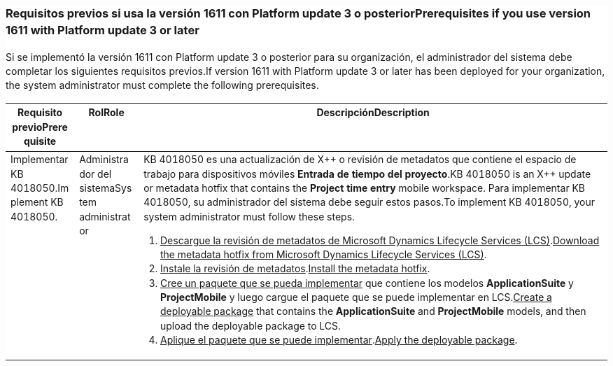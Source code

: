 ### <a name="prerequisites-if-you-use-version-1611-with-platform-update-3-or-later"></a><span data-ttu-id="f7d9d-124">Requisitos previos si usa la versión 1611 con Platform update 3 o posterior</span><span class="sxs-lookup"><span data-stu-id="f7d9d-124">Prerequisites if you use version 1611 with Platform update 3 or later</span></span>
<span data-ttu-id="f7d9d-125">Si se implementó la versión 1611 con Platform update 3 o posterior para su organización, el administrador del sistema debe completar los siguientes requisitos previos.</span><span class="sxs-lookup"><span data-stu-id="f7d9d-125">If version 1611 with Platform update 3 or later has been deployed for your organization, the system administrator must complete the following prerequisites.</span></span> 

<table>
<thead>
<tr class="header">
<th><span data-ttu-id="f7d9d-126">Requisito previo</span><span class="sxs-lookup"><span data-stu-id="f7d9d-126">Prerequisite</span></span></th>
<th><span data-ttu-id="f7d9d-127">Rol</span><span class="sxs-lookup"><span data-stu-id="f7d9d-127">Role</span></span></th>
<th><span data-ttu-id="f7d9d-128">Descripción</span><span class="sxs-lookup"><span data-stu-id="f7d9d-128">Description</span></span></th>
</tr>
</thead>
<tbody>
<tr class="odd">

<td><span data-ttu-id="f7d9d-129">Implementar KB 4018050.</span><span class="sxs-lookup"><span data-stu-id="f7d9d-129">Implement KB 4018050.</span></span></td>
<td><span data-ttu-id="f7d9d-130">Administrador del sistema</span><span class="sxs-lookup"><span data-stu-id="f7d9d-130">System administrator</span></span></td>
<td><span data-ttu-id="f7d9d-131">KB 4018050 es una actualización de X++ o revisión de metadatos que contiene el espacio de trabajo para dispositivos móviles <strong>Entrada de tiempo del proyecto</strong>.</span><span class="sxs-lookup"><span data-stu-id="f7d9d-131">KB 4018050 is an X++ update or metadata hotfix that contains the <strong>Project time entry</strong> mobile workspace.</span></span> <span data-ttu-id="f7d9d-132">Para implementar KB 4018050, su administrador del sistema debe seguir estos pasos.</span><span class="sxs-lookup"><span data-stu-id="f7d9d-132">To implement KB 4018050, your system administrator must follow these steps.</span></span>
<ol>
<li><span data-ttu-id="f7d9d-133"><a href="../../dev-itpro/migration-upgrade/download-hotfix-lcs.md">Descargue la revisión de metadatos de Microsoft Dynamics Lifecycle Services (LCS)</a>.</span><span class="sxs-lookup"><span data-stu-id="f7d9d-133"><a href="../../dev-itpro/migration-upgrade/download-hotfix-lcs.md">Download the metadata hotfix from Microsoft Dynamics Lifecycle Services (LCS)</a>.</span></span></li>
<li><span data-ttu-id="f7d9d-134"><a href="../../dev-itpro/migration-upgrade/install-metadata-hotfix-package.md">Instale la revisión de metadatos</a>.</span><span class="sxs-lookup"><span data-stu-id="f7d9d-134"><a href="../../dev-itpro/migration-upgrade/install-metadata-hotfix-package.md">Install the metadata hotfix</a>.</span></span></li>
<li><span data-ttu-id="f7d9d-135"><a href="../../dev-itpro/deployment/create-apply-deployable-package.md">Cree un paquete que se pueda implementar</a> que contiene los modelos <strong>ApplicationSuite</strong> y <strong>ProjectMobile</strong> y luego cargue el paquete que se puede implementar en LCS.</span><span class="sxs-lookup"><span data-stu-id="f7d9d-135"><a href="../../dev-itpro/deployment/create-apply-deployable-package.md">Create a deployable package</a> that contains the <strong>ApplicationSuite</strong> and <strong>ProjectMobile</strong> models, and then upload the deployable package to LCS.</span></span></li>
<li><span data-ttu-id="f7d9d-136"><a href="../../dev-itpro/deployment/apply-deployable-package-system.md">Aplique el paquete que se puede implementar</a>.</span><span class="sxs-lookup"><span data-stu-id="f7d9d-136"><a href="../../dev-itpro/deployment/apply-deployable-package-system.md">Apply the deployable package</a>.</span></span></li>
